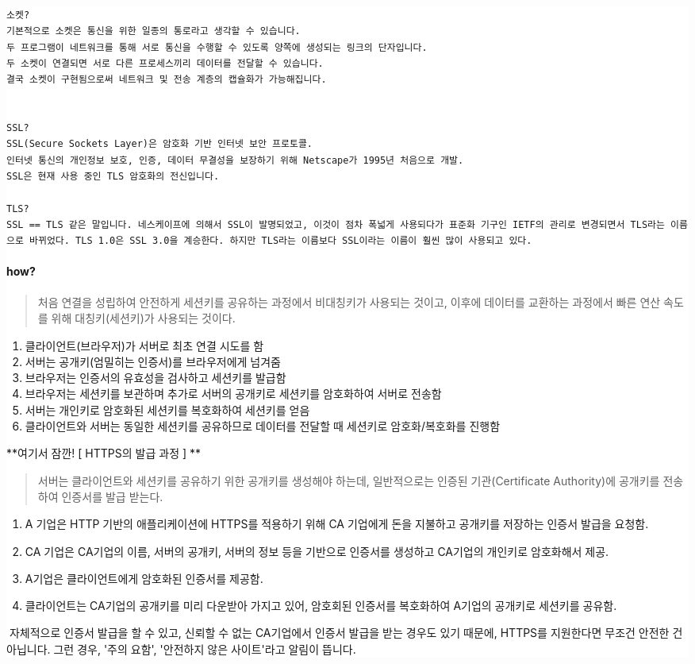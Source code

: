 

```
소켓?
기본적으로 소켓은 통신을 위한 일종의 통로라고 생각할 수 있습니다. 
두 프로그램이 네트워크를 통해 서로 통신을 수행할 수 있도록 양쪽에 생성되는 링크의 단자입니다.
두 소켓이 연결되면 서로 다른 프로세스끼리 데이터를 전달할 수 있습니다.
결국 소켓이 구현됨으로써 네트워크 및 전송 계층의 캡슐화가 가능해집니다. 


SSL?
SSL(Secure Sockets Layer)은 암호화 기반 인터넷 보안 프로토콜. 
인터넷 통신의 개인정보 보호, 인증, 데이터 무결성을 보장하기 위해 Netscape가 1995년 처음으로 개발. 
SSL은 현재 사용 중인 TLS 암호화의 전신입니다.

TLS?
SSL == TLS 같은 말입니다. 네스케이프에 의해서 SSL이 발명되었고, 이것이 점차 폭넓게 사용되다가 표준화 기구인 IETF의 관리로 변경되면서 TLS라는 이름으로 바뀌었다. TLS 1.0은 SSL 3.0을 계승한다. 하지만 TLS라는 이름보다 SSL이라는 이름이 훨씬 많이 사용되고 있다.
```



#### how?

> 처음 연결을 성립하여 안전하게 세션키를 공유하는 과정에서 비대칭키가 사용되는 것이고, 
> 이후에 데이터를 교환하는 과정에서 빠른 연산 속도를 위해 대칭키(세션키)가 사용되는 것이다.

1. 클라이언트(브라우저)가 서버로 최초 연결 시도를 함
2. 서버는 공개키(엄밀히는 인증서)를 브라우저에게 넘겨줌
3. 브라우저는 인증서의 유효성을 검사하고 세션키를 발급함
4. 브라우저는 세션키를 보관하며 추가로 서버의 공개키로 세션키를 암호화하여 서버로 전송함
5. 서버는 개인키로 암호화된 세션키를 복호화하여 세션키를 얻음
6. 클라이언트와 서버는 동일한 세션키를 공유하므로 데이터를 전달할 때 세션키로 암호화/복호화를 진행함



**여기서 잠깐!  [ HTTPS의 발급 과정 ] **

> 서버는 클라이언트와 세션키를 공유하기 위한 공개키를 생성해야 하는데, 
> 일반적으로는 인증된 기관(Certificate Authority)에 공개키를 전송하여 인증서를 발급 받는다.

1. A 기업은 HTTP 기반의 애플리케이션에 HTTPS를 적용하기 위해 CA 기업에게 돈을 지불하고 공개키를 저장하는 인증서 발급을 요청함.

2. CA 기업은 CA기업의 이름, 서버의 공개키, 서버의 정보 등을 기반으로 인증서를 생성하고 CA기업의 개인키로 암호화해서 제공.

3.  A기업은 클라이언트에게 암호화된 인증서를 제공함.

4. 클라이언트는 CA기업의 공개키를 미리 다운받아 가지고 있어, 암호회된 인증서를 복호화하여 A기업의 공개키로 세션키를 공유함.


​	자체적으로 인증서 발급을 할 수 있고, 신뢰할 수 없는 CA기업에서 인증서 발급을 받는 경우도 있기 때문에, HTTPS를 지원한다면 무조건 안전한 건 아닙니다. 그런 경우, '주의 요함', '안전하지 않은 사이트'라고 알림이 뜹니다.


